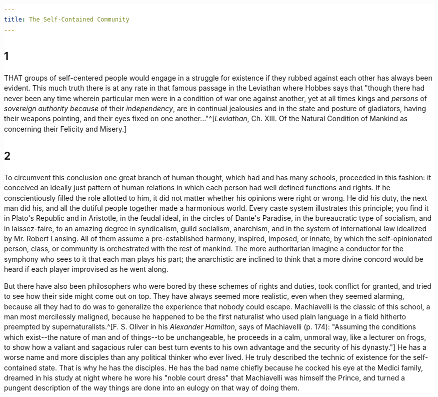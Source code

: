 ```yaml
---
title: The Self-Contained Community
---
```


## 1

THAT groups of self-centered people would engage in a struggle for
existence if they rubbed against each other has always been evident.
This much truth there is at any rate in that famous passage in the
Leviathan where Hobbes says that "though there had never been any time
wherein particular men were in a condition of war one against another,
yet at all times kings and _persons_ of _sovereign authority
because_ of their _independency_, are in continual jealousies
and in the state and posture of gladiators, having their weapons
pointing, and their eyes fixed on one another..."^[_Leviathan_, Ch. XIII. Of the Natural Condition of Mankind as
concerning their Felicity and Misery.]

## 2

To circumvent this conclusion one great branch of human thought, which
had and has many schools, proceeded in this fashion: it conceived an
ideally just pattern of human relations in which each person had well
defined functions and rights. If he conscientiously filled the role
allotted to him, it did not matter whether his opinions were right or
wrong. He did his duty, the next man did his, and all the dutiful
people together made a harmonious world. Every caste system
illustrates this principle; you find it in Plato's Republic and in
Aristotle, in the feudal ideal, in the circles of Dante's Paradise, in
the bureaucratic type of socialism, and in laissez-faire, to an
amazing degree in syndicalism, guild socialism, anarchism, and in the
system of international law idealized by Mr. Robert Lansing. All of
them assume a pre-established harmony, inspired, imposed, or innate,
by which the self-opinionated person, class, or community is
orchestrated with the rest of mankind. The more authoritarian imagine
a conductor for the symphony who sees to it that each man plays his
part; the anarchistic are inclined to think that a more divine concord
would be heard if each player improvised as he went along.

But there have also been philosophers who were bored by these schemes
of rights and duties, took conflict for granted, and tried to see how
their side might come out on top. They have always seemed more
realistic, even when they seemed alarming, because all they had to do
was to generalize the experience that nobody could escape. Machiavelli
is the classic of this school, a man most mercilessly maligned,
because he happened to be the first naturalist who used plain language
in a field hitherto preempted by supernaturalists.^[F. S.
Oliver in his _Alexander Hamilton_, says of Machiavelli (p. 174):
"Assuming the conditions which exist--the nature of man and of
things--to be unchangeable, he proceeds in a calm, unmoral way, like a
lecturer on frogs, to show how a valiant and sagacious ruler can best
turn events to his own advantage and the security of his dynasty."] He
has a worse name and more disciples than any political thinker who
ever lived. He truly described the technic of existence for the
self-contained state. That is why he has the disciples. He has the bad
name chiefly because he cocked his eye at the Medici family, dreamed
in his study at night where he wore his "noble court dress" that
Machiavelli was himself the Prince, and turned a pungent description
of the way things are done into an eulogy on that way of doing them.
